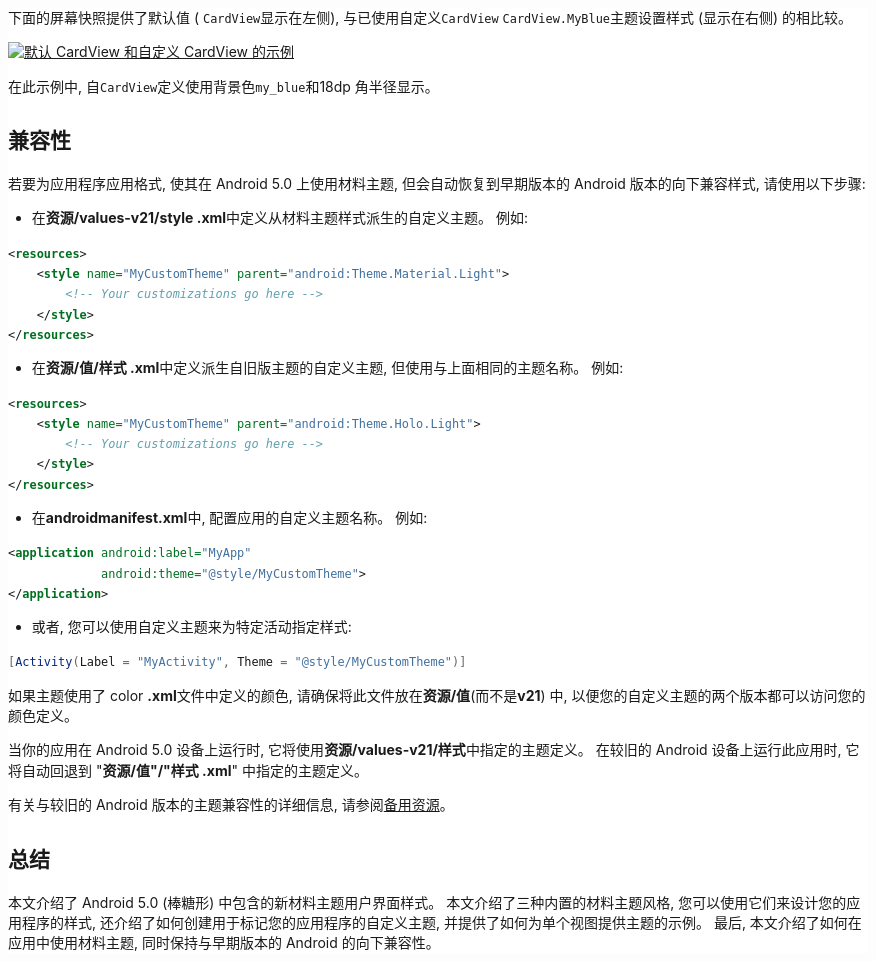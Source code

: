 下面的屏幕快照提供了默认值 ( `CardView`显示在左侧), 与已使用自定义`CardView` `CardView.MyBlue`主题设置样式 (显示在右侧) 的相比较。

[![默认 CardView 和自定义 CardView 的示例](material-theme-images/custom-cardview-sml.png)](material-theme-images/custom-cardview.png#lightbox)

在此示例中, 自`CardView`定义使用背景色`my_blue`和18dp 角半径显示。


## <a name="compatibility"></a>兼容性

若要为应用程序应用格式, 使其在 Android 5.0 上使用材料主题, 但会自动恢复到早期版本的 Android 版本的向下兼容样式, 请使用以下步骤:

-   在**资源/values-v21/style .xml**中定义从材料主题样式派生的自定义主题。 例如:

```xml
<resources>
    <style name="MyCustomTheme" parent="android:Theme.Material.Light">
        <!-- Your customizations go here -->
    </style>
</resources>
```

-   在**资源/值/样式 .xml**中定义派生自旧版主题的自定义主题, 但使用与上面相同的主题名称。 例如:

```xml
<resources>
    <style name="MyCustomTheme" parent="android:Theme.Holo.Light">
        <!-- Your customizations go here -->
    </style>
</resources>
```

-   在**androidmanifest.xml**中, 配置应用的自定义主题名称。 
    例如:

```xml
<application android:label="MyApp" 
             android:theme="@style/MyCustomTheme">
</application>
```

-   或者, 您可以使用自定义主题来为特定活动指定样式:

```C#
[Activity(Label = "MyActivity", Theme = "@style/MyCustomTheme")]
```

如果主题使用了 color **.xml**文件中定义的颜色, 请确保将此文件放在**资源/值**(而不是**v21**) 中, 以便您的自定义主题的两个版本都可以访问您的颜色定义。

当你的应用在 Android 5.0 设备上运行时, 它将使用**资源/values-v21/样式**中指定的主题定义。 在较旧的 Android 设备上运行此应用时, 它将自动回退到 "**资源/值"/"样式 .xml**" 中指定的主题定义。

有关与较旧的 Android 版本的主题兼容性的详细信息, 请参阅[备用资源](~/android/app-fundamentals/resources-in-android/alternate-resources.md)。

## <a name="summary"></a>总结

本文介绍了 Android 5.0 (棒糖形) 中包含的新材料主题用户界面样式。 本文介绍了三种内置的材料主题风格, 您可以使用它们来设计您的应用程序的样式, 还介绍了如何创建用于标记您的应用程序的自定义主题, 并提供了如何为单个视图提供主题的示例。 最后, 本文介绍了如何在应用中使用材料主题, 同时保持与早期版本的 Android 的向下兼容性。
